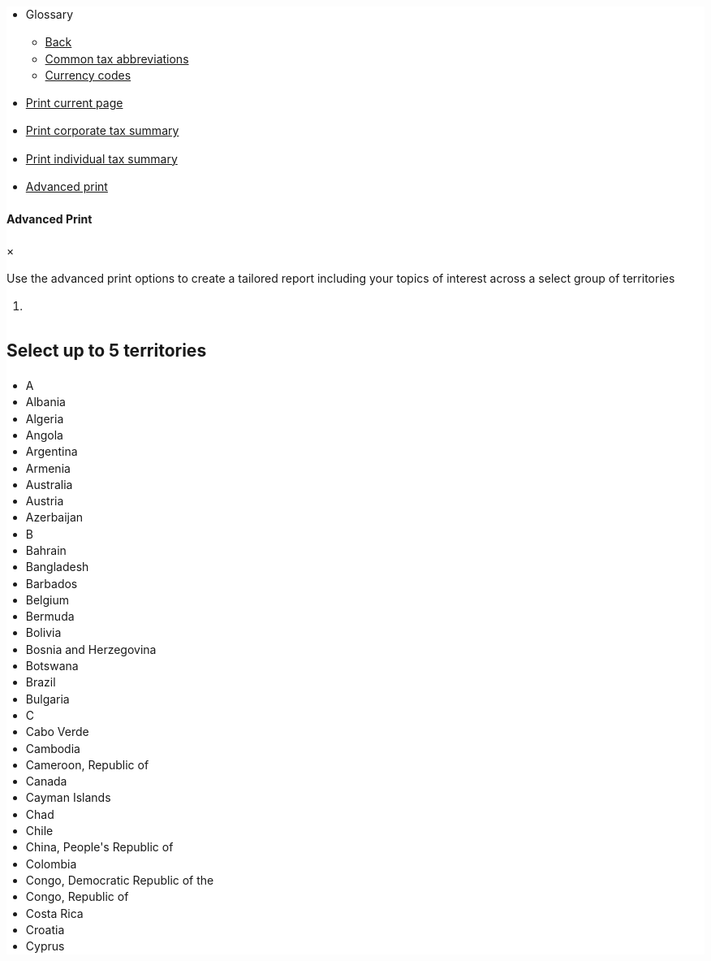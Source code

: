 * Glossary
  + [Back](uganda%3FtopicTypeId=35fd5f5e-24ba-48d0-a39a-b76315a497dc.html#)
  + [Common tax abbreviations](glossary/common-tax-abbreviations.html)
  + [Currency codes](glossary/currency-codes.html)



* [Print current page](uganda%3FtopicTypeId=35fd5f5e-24ba-48d0-a39a-b76315a497dc.html#)
* [Print corporate tax summary](uganda%3FtopicTypeId=35fd5f5e-24ba-48d0-a39a-b76315a497dc.html#)
* [Print individual tax summary](uganda%3FtopicTypeId=35fd5f5e-24ba-48d0-a39a-b76315a497dc.html#)
* [Advanced print](uganda%3FtopicTypeId=35fd5f5e-24ba-48d0-a39a-b76315a497dc.html#)






 








#### Advanced Print

×

Use the advanced print options to create a tailored report including your topics of interest across a select group of territories

1.
## Select up to 5 territories


* A
* Albania
* Algeria
* Angola
* Argentina
* Armenia
* Australia
* Austria
* Azerbaijan
* B
* Bahrain
* Bangladesh
* Barbados
* Belgium
* Bermuda
* Bolivia
* Bosnia and Herzegovina
* Botswana
* Brazil
* Bulgaria
* C
* Cabo Verde
* Cambodia
* Cameroon, Republic of
* Canada
* Cayman Islands
* Chad
* Chile
* China, People's Republic of
* Colombia
* Congo, Democratic Republic of the
* Congo, Republic of
* Costa Rica
* Croatia
* Cyprus